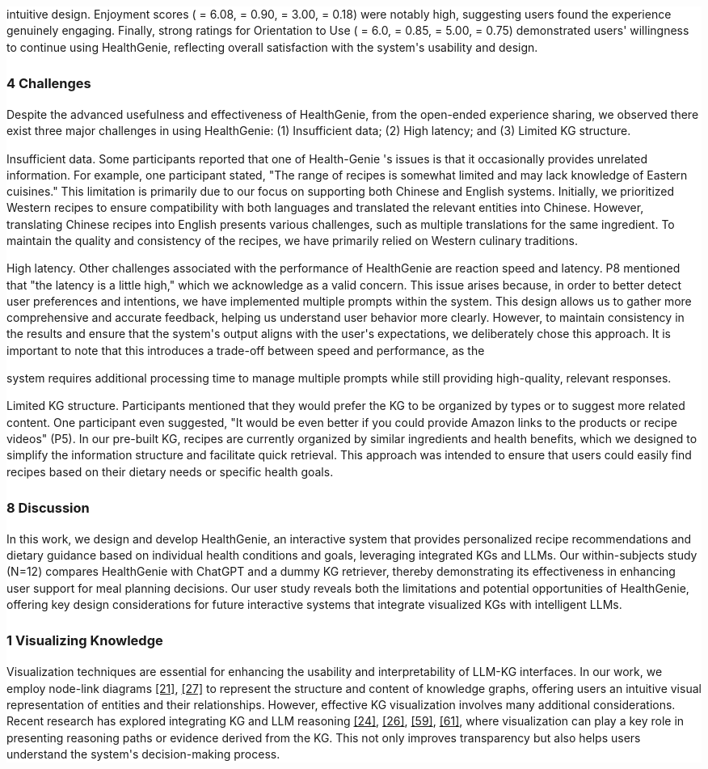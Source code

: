 intuitive design. Enjoyment scores ( = 6.08, = 0.90, = 3.00, = 0.18) were notably high, suggesting users found the experience genuinely engaging. Finally, strong ratings for Orientation to Use ( = 6.0, = 0.85, = 5.00, = 0.75) demonstrated users' willingness to continue using HealthGenie, reflecting overall satisfaction with the system's usability and design.

### 4 Challenges

Despite the advanced usefulness and effectiveness of HealthGenie, from the open-ended experience sharing, we observed there exist three major challenges in using HealthGenie: (1) Insufficient data; (2) High latency; and (3) Limited KG structure.

Insufficient data. Some participants reported that one of Health-Genie 's issues is that it occasionally provides unrelated information. For example, one participant stated, "The range of recipes is somewhat limited and may lack knowledge of Eastern cuisines." This limitation is primarily due to our focus on supporting both Chinese and English systems. Initially, we prioritized Western recipes to ensure compatibility with both languages and translated the relevant entities into Chinese. However, translating Chinese recipes into English presents various challenges, such as multiple translations for the same ingredient. To maintain the quality and consistency of the recipes, we have primarily relied on Western culinary traditions.

High latency. Other challenges associated with the performance of HealthGenie are reaction speed and latency. P8 mentioned that "the latency is a little high," which we acknowledge as a valid concern. This issue arises because, in order to better detect user preferences and intentions, we have implemented multiple prompts within the system. This design allows us to gather more comprehensive and accurate feedback, helping us understand user behavior more clearly. However, to maintain consistency in the results and ensure that the system's output aligns with the user's expectations, we deliberately chose this approach. It is important to note that this introduces a trade-off between speed and performance, as the

system requires additional processing time to manage multiple prompts while still providing high-quality, relevant responses.

Limited KG structure. Participants mentioned that they would prefer the KG to be organized by types or to suggest more related content. One participant even suggested, "It would be even better if you could provide Amazon links to the products or recipe videos" (P5). In our pre-built KG, recipes are currently organized by similar ingredients and health benefits, which we designed to simplify the information structure and facilitate quick retrieval. This approach was intended to ensure that users could easily find recipes based on their dietary needs or specific health goals.

### 8 Discussion

In this work, we design and develop HealthGenie, an interactive system that provides personalized recipe recommendations and dietary guidance based on individual health conditions and goals, leveraging integrated KGs and LLMs. Our within-subjects study (N=12) compares HealthGenie with ChatGPT and a dummy KG retriever, thereby demonstrating its effectiveness in enhancing user support for meal planning decisions. Our user study reveals both the limitations and potential opportunities of HealthGenie, offering key design considerations for future interactive systems that integrate visualized KGs with intelligent LLMs.

### 1 Visualizing Knowledge

Visualization techniques are essential for enhancing the usability and interpretability of LLM-KG interfaces. In our work, we employ node-link diagrams [[21]](#ref-21), [[27]](#ref-27) to represent the structure and content of knowledge graphs, offering users an intuitive visual representation of entities and their relationships. However, effective KG visualization involves many additional considerations. Recent research has explored integrating KG and LLM reasoning [[24]](#ref-24), [[26]](#ref-26), [[59]](#ref-59), [[61]](#ref-61), where visualization can play a key role in presenting reasoning paths or evidence derived from the KG. This not only improves transparency but also helps users understand the system's decision-making process.
